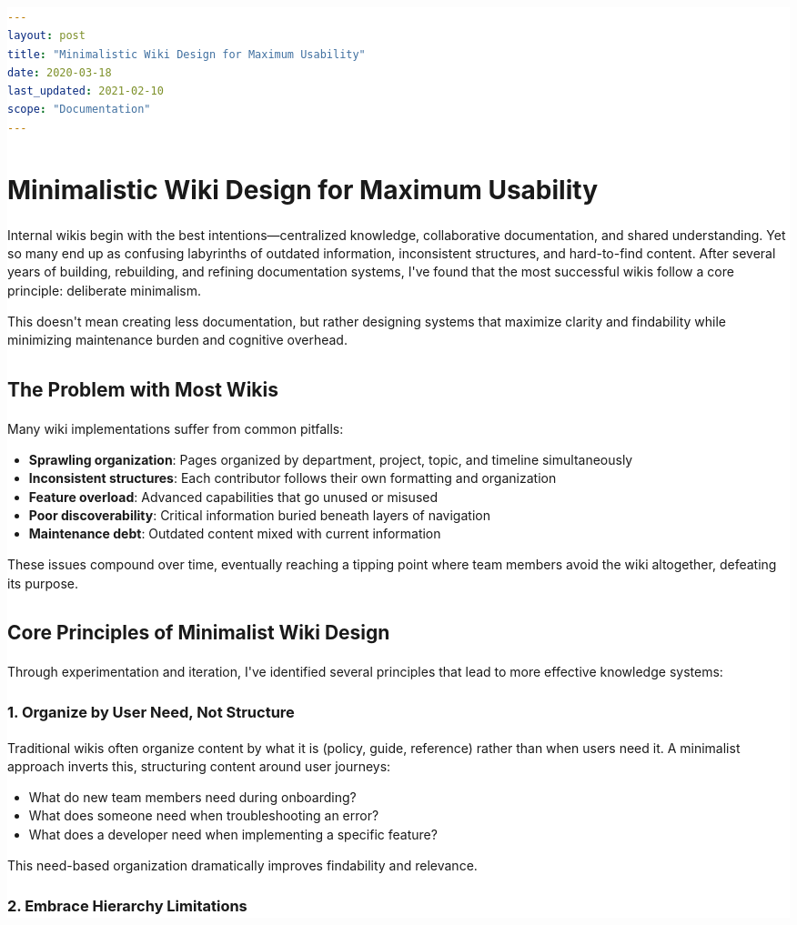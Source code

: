 ```yaml
---
layout: post
title: "Minimalistic Wiki Design for Maximum Usability"
date: 2020-03-18
last_updated: 2021-02-10
scope: "Documentation"
---
```


# Minimalistic Wiki Design for Maximum Usability

Internal wikis begin with the best intentions—centralized knowledge, collaborative documentation, and shared understanding. Yet so many end up as confusing labyrinths of outdated information, inconsistent structures, and hard-to-find content. After several years of building, rebuilding, and refining documentation systems, I've found that the most successful wikis follow a core principle: deliberate minimalism.

This doesn't mean creating less documentation, but rather designing systems that maximize clarity and findability while minimizing maintenance burden and cognitive overhead.

## The Problem with Most Wikis

Many wiki implementations suffer from common pitfalls:

- **Sprawling organization**: Pages organized by department, project, topic, and timeline simultaneously
- **Inconsistent structures**: Each contributor follows their own formatting and organization
- **Feature overload**: Advanced capabilities that go unused or misused
- **Poor discoverability**: Critical information buried beneath layers of navigation
- **Maintenance debt**: Outdated content mixed with current information

These issues compound over time, eventually reaching a tipping point where team members avoid the wiki altogether, defeating its purpose.

## Core Principles of Minimalist Wiki Design

Through experimentation and iteration, I've identified several principles that lead to more effective knowledge systems:

### 1. Organize by User Need, Not Structure

Traditional wikis often organize content by what it is (policy, guide, reference) rather than when users need it. A minimalist approach inverts this, structuring content around user journeys:

- What do new team members need during onboarding?
- What does someone need when troubleshooting an error?
- What does a developer need when implementing a specific feature?

This need-based organization dramatically improves findability and relevance.

### 2. Embrace Hierarchy Limitations
